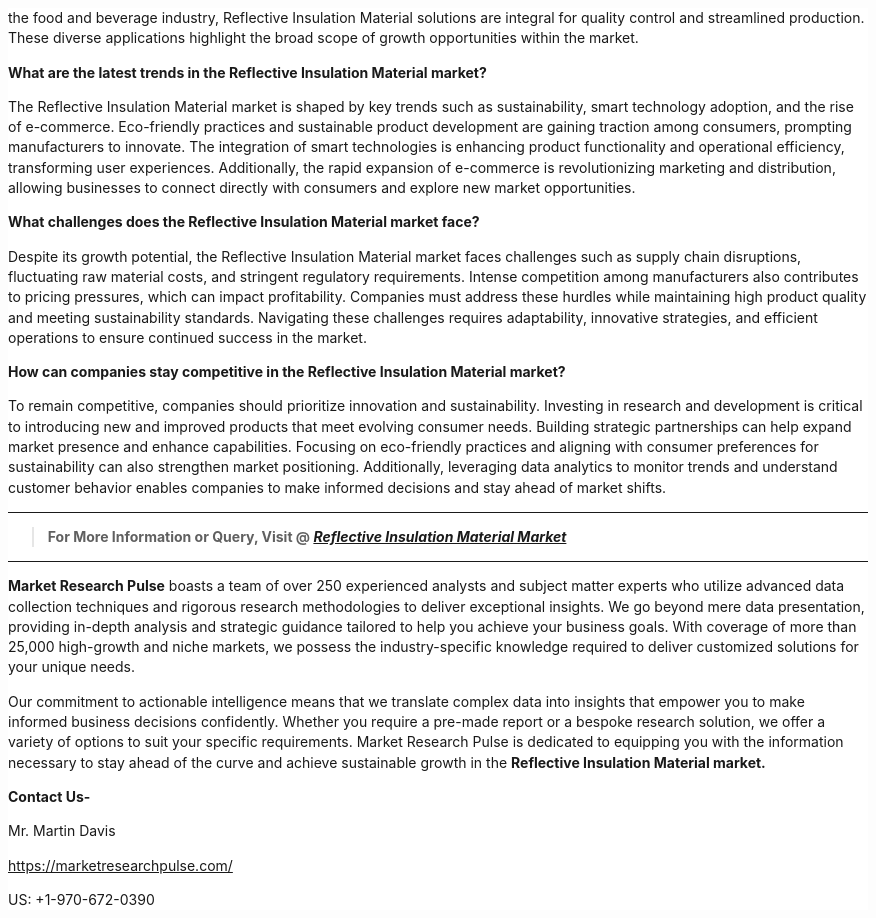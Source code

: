 the food and beverage industry, Reflective Insulation Material solutions are integral for quality control and streamlined production. These diverse applications highlight the broad scope of growth opportunities within the market.</p><p><strong>What are the latest trends in the Reflective Insulation Material market?</strong></p><p>The Reflective Insulation Material market is shaped by key trends such as sustainability, smart technology adoption, and the rise of e-commerce. Eco-friendly practices and sustainable product development are gaining traction among consumers, prompting manufacturers to innovate. The integration of smart technologies is enhancing product functionality and operational efficiency, transforming user experiences. Additionally, the rapid expansion of e-commerce is revolutionizing marketing and distribution, allowing businesses to connect directly with consumers and explore new market opportunities.</p><p><strong>What challenges does the Reflective Insulation Material market face?</strong></p><p>Despite its growth potential, the Reflective Insulation Material market faces challenges such as supply chain disruptions, fluctuating raw material costs, and stringent regulatory requirements. Intense competition among manufacturers also contributes to pricing pressures, which can impact profitability. Companies must address these hurdles while maintaining high product quality and meeting sustainability standards. Navigating these challenges requires adaptability, innovative strategies, and efficient operations to ensure continued success in the market.</p><p><strong>How can companies stay competitive in the Reflective Insulation Material market?</strong></p><p>To remain competitive, companies should prioritize innovation and sustainability. Investing in research and development is critical to introducing new and improved products that meet evolving consumer needs. Building strategic partnerships can help expand market presence and enhance capabilities. Focusing on eco-friendly practices and aligning with consumer preferences for sustainability can also strengthen market positioning. Additionally, leveraging data analytics to monitor trends and understand customer behavior enables companies to make informed decisions and stay ahead of market shifts.</p><hr /><blockquote><p><strong>For More Information or Query, Visit @&nbsp;<em><a href="https://marketresearchpulse.com/report/91640/reflective-insulation-material-market?utm_source=Linkedin&utm_medium=022">Reflective Insulation Material Market</a></em></strong></p></blockquote><hr /><p><strong>Market Research Pulse</strong> boasts a team of over 250 experienced analysts and subject matter experts who utilize advanced data collection techniques and rigorous research methodologies to deliver exceptional insights. We go beyond mere data presentation, providing in-depth analysis and strategic guidance tailored to help you achieve your business goals. With coverage of more than 25,000 high-growth and niche markets, we possess the industry-specific knowledge required to deliver customized solutions for your unique needs.</p><p>Our commitment to actionable intelligence means that we translate complex data into insights that empower you to make informed business decisions confidently. Whether you require a pre-made report or a bespoke research solution, we offer a variety of options to suit your specific requirements. Market Research Pulse is dedicated to equipping you with the information necessary to stay ahead of the curve and achieve sustainable growth in the <strong>Reflective Insulation Material market.</strong></p><p><strong>Contact Us-</strong></p><p>Mr. Martin Davis</p><p>https://marketresearchpulse.com/</p><p>US: +1-970-672-0390</p>
